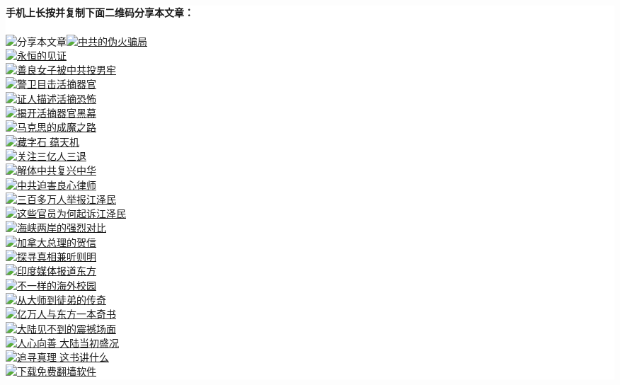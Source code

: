 <strong>手机上长按并复制下面二维码分享本文章：</strong><br><br><img src="https://chart.apis.google.com/chart?cht=qr&chs=240x240&choe=UTF-8&chld=M|2&chl=https://github.com/aeyxqy315/djy/blob/master/gb/22/1/2/n13477387.md%231" title="分享本文章"></td><td VALIGN=TOP><a href="https://github.com/aeyxqy315/djy/blob/master/gb/16/1/21/n4622075.md?dfh#1" target="_blank"><img src="https://raw.githubusercontent.com/aeyxqy315/djy/master/gb/300/wei-f1.jpg" title="中共的伪火骗局"  alt="中共的伪火骗局"></a><br><a href="https://github.com/aeyxqy315/www/blob/master/README.md?dfh#9" target="_blank"><img src="https://raw.githubusercontent.com/aeyxqy315/djy/master/gb/300/yong-h.jpg" title="永恒的见证"  alt="永恒的见证"></a><br><a href="https://github.com/aeyxqy315/djy/blob/master/gb/13/9/29/n3974789.md?dfh#1" target="_blank"><img src="https://raw.githubusercontent.com/aeyxqy315/djy/master/gb/300/shang-lnz.jpg" title="善良女子被中共投男牢"  alt="善良女子被中共投男牢"></a><br><a href="https://github.com/aeyxqy315/djy/blob/master/gb/16/3/16/n4663449.md?dfh#1" target="_blank"><img src="https://raw.githubusercontent.com/aeyxqy315/djy/master/gb/300/huo-z3.jpg" title="警卫目击活摘器官"  alt="警卫目击活摘器官"></a><br><a href="https://github.com/aeyxqy315/djy/blob/master/gb/16/8/7/n8177641.md?dfh#1" target="_blank"><img src="https://raw.githubusercontent.com/aeyxqy315/djy/master/gb/300/huo-z4.jpg" title="证人描述活摘恐怖"  alt="证人描述活摘恐怖"></a><br><a href="https://github.com/aeyxqy315/djy/blob/master/gb/10/4/19/n2881569.md?dfh#1" target="_blank"><img src="https://raw.githubusercontent.com/aeyxqy315/djy/master/gb/300/huo-z1.jpg" title="揭开活摘器官黑幕"  alt="揭开活摘器官黑幕"></a><br><a href="https://github.com/aeyxqy315/djy/blob/master/gb/10/11/7/n3077476.md?dfh#1" target="_blank"><img src="https://raw.githubusercontent.com/aeyxqy315/djy/master/gb/300/ma-ks.jpg" title="马克思的成魔之路"  alt="马克思的成魔之路"></a><br><a href="https://github.com/aeyxqy315/djy/blob/master/gb/14/6/9/n4173977.md?dfh#1" target="_blank"><img src="https://raw.githubusercontent.com/aeyxqy315/djy/master/gb/300/chang-zs.jpg" title="藏字石 蕴天机"  alt="藏字石 蕴天机"></a><br><a href="https://github.com/aeyxqy315/djy/blob/master/gb/18/5/10/n10381511.md?dfh#1" target="_blank"><img src="https://raw.githubusercontent.com/aeyxqy315/djy/master/gb/300/st1.jpg" title="关注三亿人三退"  alt="关注三亿人三退"></a><br><a href="https://github.com/aeyxqy315/djy/blob/master/gb/18/3/21/n10237682.md?dfh#1" target="_blank"><img src="https://raw.githubusercontent.com/aeyxqy315/djy/master/gb/300/jie-t.jpg" title="解体中共复兴中华"  alt="解体中共复兴中华"></a><br><a href="https://github.com/aeyxqy315/djy/blob/master/gb/9/2/9/n2422991.md?dfh#1" target="_blank"><img src="https://raw.githubusercontent.com/aeyxqy315/djy/master/gb/300/gao-zs.jpg" title="中共迫害良心律师"  alt="中共迫害良心律师"></a><br><a href="https://github.com/aeyxqy315/djy/blob/master/gb/18/12/9/n10900044.md?dfh#1" target="_blank"><img src="https://raw.githubusercontent.com/aeyxqy315/djy/master/gb/300/sj1.jpg" title="三百多万人举报江泽民"  alt="三百多万人举报江泽民"></a><br><a href="https://github.com/aeyxqy315/djy/blob/master/gb/18/8/28/n10672014.md?dfh#1" target="_blank"><img src="https://raw.githubusercontent.com/aeyxqy315/djy/master/gb/300/sj2.jpg" title="这些官员为何起诉江泽民"  alt="这些官员为何起诉江泽民"></a><br><a href="https://github.com/aeyxqy315/djy/blob/master/gb/8/12/18/n2367165.md?dfh#1" target="_blank"><img src="https://raw.githubusercontent.com/aeyxqy315/djy/master/gb/300/liangan.jpg" title="海峡两岸的强烈对比"  alt="海峡两岸的强烈对比"></a><br><a href="https://github.com/aeyxqy315/djy/blob/master/gb/15/12/10/n4593139.md?dfh#1" target="_blank"><img src="https://raw.githubusercontent.com/aeyxqy315/djy/master/gb/300/jia-ndzl.jpg" title="加拿大总理的贺信"  alt="加拿大总理的贺信"></a><br><a href="https://github.com/aeyxqy315/djy/blob/master/gb/11/6/17/n3289382.md?dfh#1" target="_blank"><img src="https://raw.githubusercontent.com/aeyxqy315/djy/master/gb/300/xiao-wd.jpg" title="探寻真相兼听则明"  alt="探寻真相兼听则明"></a><br><a href="https://github.com/aeyxqy315/djy/blob/master/gb/18/10/27/n10812623.md?dfh#1" target="_blank"><img src="https://raw.githubusercontent.com/aeyxqy315/djy/master/gb/300/yindu.jpg" title="印度媒体报道东方"  alt="印度媒体报道东方"></a><br><a href="https://github.com/aeyxqy315/djy/blob/master/gb/18/6/9/n10469652.md?dfh#1" target="_blank"><img src="https://raw.githubusercontent.com/aeyxqy315/djy/master/gb/300/xie-j.jpg" title="不一样的海外校园"  alt="不一样的海外校园"></a><br><a href="https://github.com/aeyxqy315/djy/blob/master/gb/7/4/5/n1669415.md?dfh#1" target="_blank"><img src="https://raw.githubusercontent.com/aeyxqy315/djy/master/gb/300/li-up.jpg" title="从大师到徒弟的传奇"  alt="从大师到徒弟的传奇"></a><br><a href="https://github.com/aeyxqy315/djy/blob/master/gb/17/5/26/n9191512.md?dfh#1" target="_blank"><img src="https://raw.githubusercontent.com/aeyxqy315/djy/master/gb/300/zfl2.jpg" title="亿万人与东方一本奇书"  alt="亿万人与东方一本奇书"></a><br><a href="https://github.com/aeyxqy315/djy/blob/master/gb/13/11/27/n4020290.md?dfh#1" target="_blank"><img src="https://raw.githubusercontent.com/aeyxqy315/djy/master/gb/300/zhen-h.jpg" title="大陆见不到的震撼场面"  alt="大陆见不到的震撼场面"></a><br><a href="https://github.com/aeyxqy315/djy/blob/master/gb/15/7/17/n4482910.md?dfh#1" target="_blank"><img src="https://raw.githubusercontent.com/aeyxqy315/djy/master/gb/300/dalu-sk.jpg" title="人心向善 大陆当初盛况"  alt="人心向善 大陆当初盛况"></a><br><a href="https://github.com/aeyxqy315/djy/blob/master/gb/19/1/5/n10955468.md?dfh#1" target="_blank"><img src="https://raw.githubusercontent.com/aeyxqy315/djy/master/gb/300/zfl1.jpg" title="追寻真理 这书讲什么"  alt="追寻真理 这书讲什么"></a><br><a href="https://github.com/aeyxqy315/www/blob/master/README.md?dfh#1" target="_blank"><img src="https://raw.githubusercontent.com/aeyxqy315/djy/master/gb/300/fq1.jpg" title="下载免费翻墙软件"  alt="下载免费翻墙软件"></a><br></td></tr></table>
